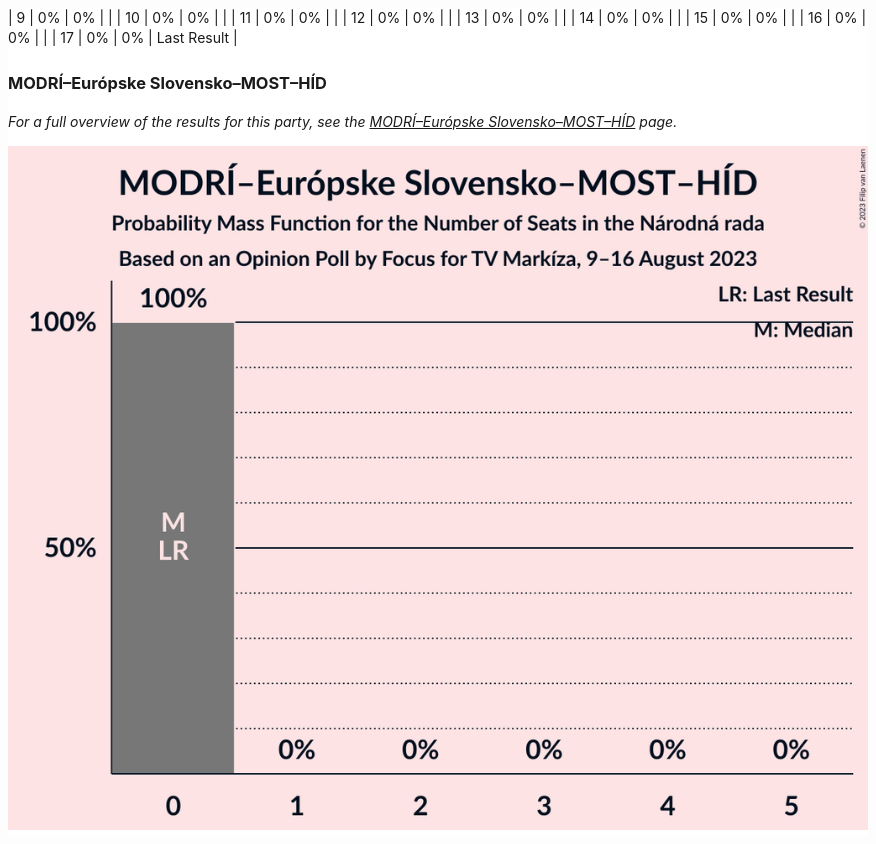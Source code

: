| 9 | 0% | 0% |  |
| 10 | 0% | 0% |  |
| 11 | 0% | 0% |  |
| 12 | 0% | 0% |  |
| 13 | 0% | 0% |  |
| 14 | 0% | 0% |  |
| 15 | 0% | 0% |  |
| 16 | 0% | 0% |  |
| 17 | 0% | 0% | Last Result |

### MODRÍ–Európske Slovensko–MOST–HÍD

*For a full overview of the results for this party, see the [MODRÍ–Európske Slovensko–MOST–HÍD](party-modrí–európskeslovensko–most–híd.html) page.*

![Graph with seats probability mass function not yet produced](2023-08-16-Focus-seats-pmf-modrí–európskeslovensko–most–híd.png "Seats Probability Mass Function")
